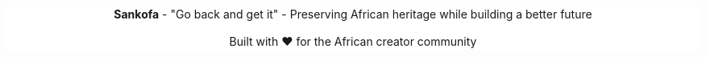 <div align="center">
  <p><strong>Sankofa</strong> - "Go back and get it" - Preserving African heritage while building a better future</p>
  
  <p>Built with ❤️ for the African creator community</p>
</div>
